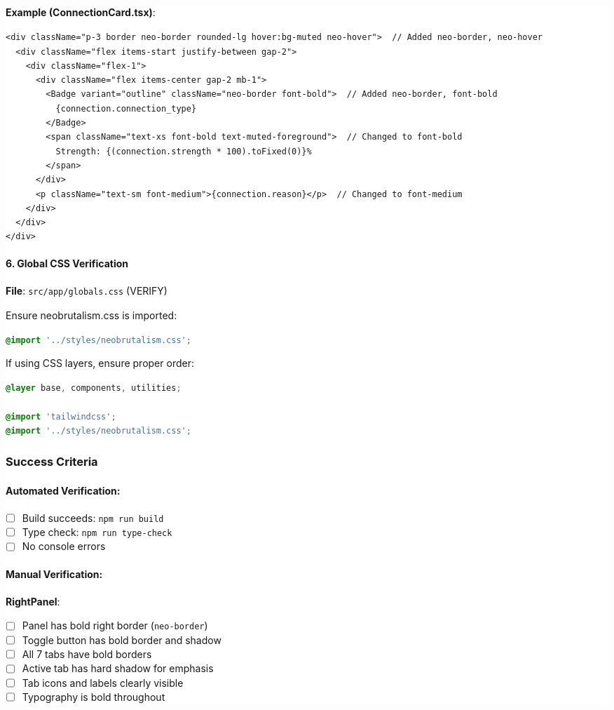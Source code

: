 **Example (ConnectionCard.tsx)**:
```tsx
<div className="p-3 border neo-border rounded-lg hover:bg-muted neo-hover">  // Added neo-border, neo-hover
  <div className="flex items-start justify-between gap-2">
    <div className="flex-1">
      <div className="flex items-center gap-2 mb-1">
        <Badge variant="outline" className="neo-border font-bold">  // Added neo-border, font-bold
          {connection.connection_type}
        </Badge>
        <span className="text-xs font-bold text-muted-foreground">  // Changed to font-bold
          Strength: {(connection.strength * 100).toFixed(0)}%
        </span>
      </div>
      <p className="text-sm font-medium">{connection.reason}</p>  // Changed to font-medium
    </div>
  </div>
</div>
```

#### 6. Global CSS Verification

**File**: `src/app/globals.css` (VERIFY)

Ensure neobrutalism.css is imported:
```css
@import '../styles/neobrutalism.css';
```

If using CSS layers, ensure proper order:
```css
@layer base, components, utilities;

@import 'tailwindcss';
@import '../styles/neobrutalism.css';
```

### Success Criteria

#### Automated Verification:
- [ ] Build succeeds: `npm run build`
- [ ] Type check: `npm run type-check`
- [ ] No console errors

#### Manual Verification:

**RightPanel**:
- [ ] Panel has bold right border (`neo-border`)
- [ ] Toggle button has bold border and shadow
- [ ] All 7 tabs have bold borders
- [ ] Active tab has hard shadow for emphasis
- [ ] Tab icons and labels clearly visible
- [ ] Typography is bold throughout
